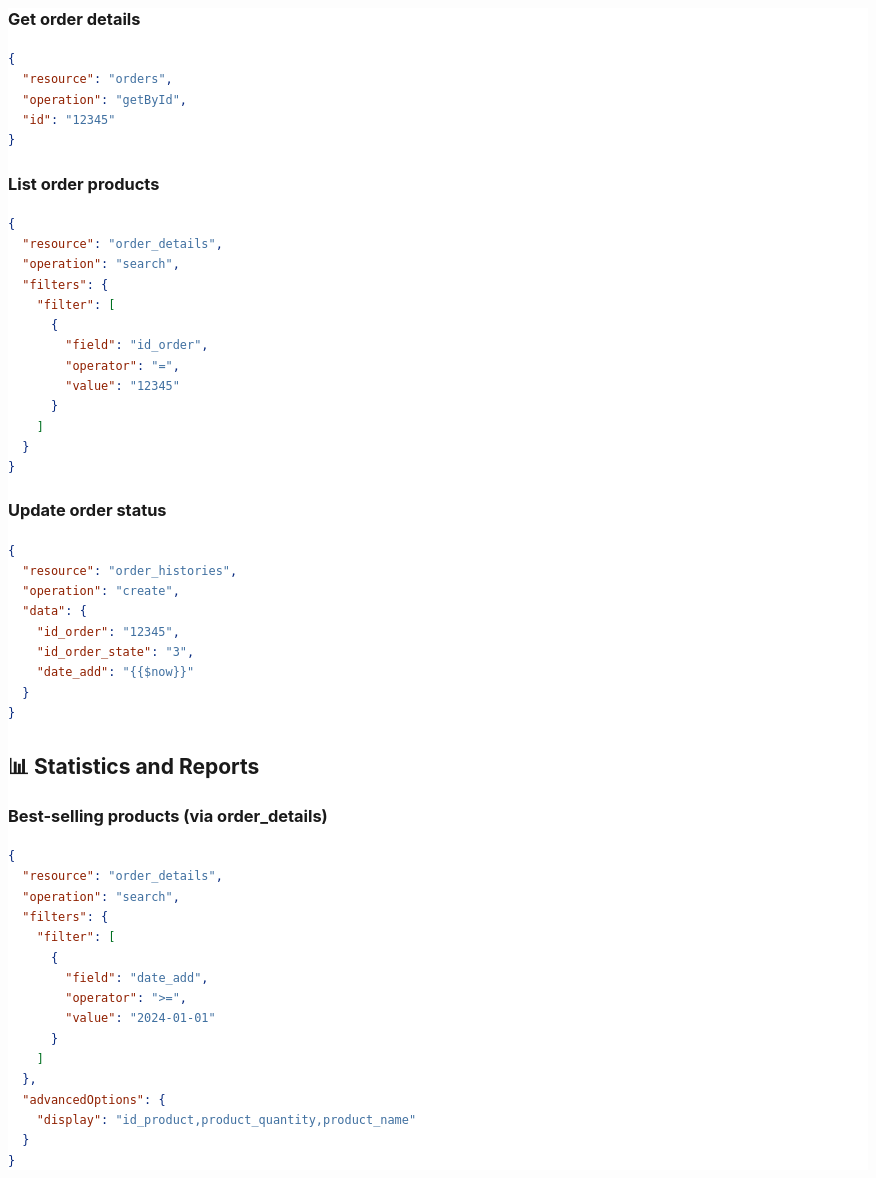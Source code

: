 ### Get order details
```json
{
  "resource": "orders",
  "operation": "getById",
  "id": "12345"
}
```

### List order products
```json
{
  "resource": "order_details",
  "operation": "search",
  "filters": {
    "filter": [
      {
        "field": "id_order",
        "operator": "=",
        "value": "12345"
      }
    ]
  }
}
```

### Update order status
```json
{
  "resource": "order_histories",
  "operation": "create",
  "data": {
    "id_order": "12345",
    "id_order_state": "3",
    "date_add": "{{$now}}"
  }
}
```

## 📊 Statistics and Reports

### Best-selling products (via order_details)
```json
{
  "resource": "order_details",
  "operation": "search",
  "filters": {
    "filter": [
      {
        "field": "date_add",
        "operator": ">=",
        "value": "2024-01-01"
      }
    ]
  },
  "advancedOptions": {
    "display": "id_product,product_quantity,product_name"
  }
}
```
